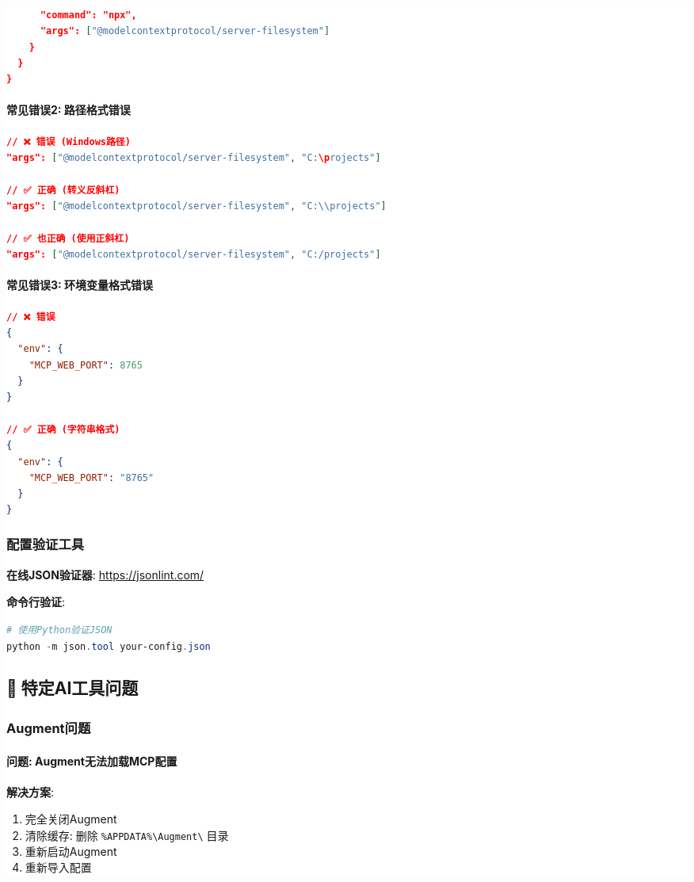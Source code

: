 ```json
      "command": "npx",
      "args": ["@modelcontextprotocol/server-filesystem"]
    }
  }
}
```

#### 常见错误2: 路径格式错误
```json
// ❌ 错误 (Windows路径)
"args": ["@modelcontextprotocol/server-filesystem", "C:\projects"]

// ✅ 正确 (转义反斜杠)
"args": ["@modelcontextprotocol/server-filesystem", "C:\\projects"]

// ✅ 也正确 (使用正斜杠)
"args": ["@modelcontextprotocol/server-filesystem", "C:/projects"]
```

#### 常见错误3: 环境变量格式错误
```json
// ❌ 错误
{
  "env": {
    "MCP_WEB_PORT": 8765
  }
}

// ✅ 正确 (字符串格式)
{
  "env": {
    "MCP_WEB_PORT": "8765"
  }
}
```

### 配置验证工具

**在线JSON验证器**: https://jsonlint.com/

**命令行验证**:
```powershell
# 使用Python验证JSON
python -m json.tool your-config.json
```

## 🐛 特定AI工具问题

### Augment问题

#### 问题: Augment无法加载MCP配置
**解决方案**:
1. 完全关闭Augment
2. 清除缓存: 删除 `%APPDATA%\Augment\` 目录
3. 重新启动Augment
4. 重新导入配置
